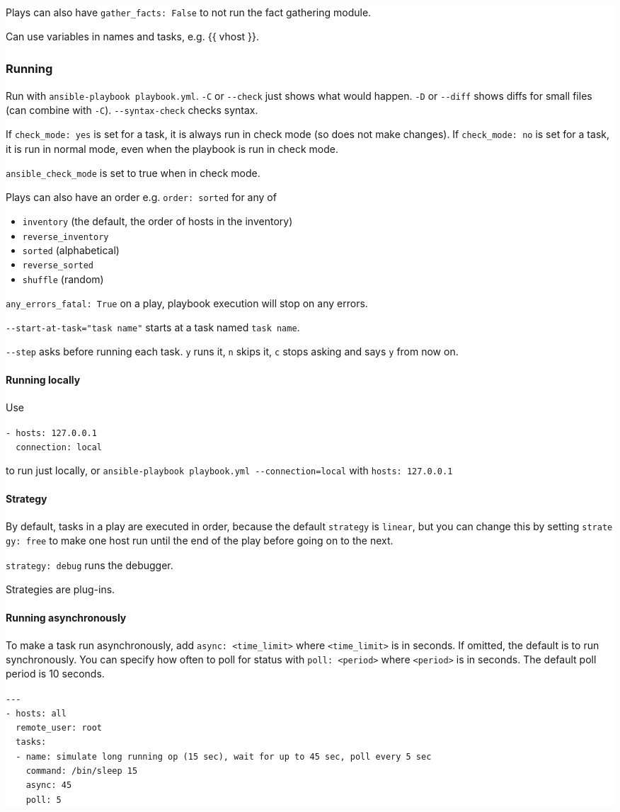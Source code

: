 Plays can also have `gather_facts: False` to not run the fact gathering module.

Can use variables in names and tasks, e.g. {{ vhost }}.

### Running

Run with `ansible-playbook playbook.yml`. `-C` or `--check` just shows what would happen. `-D` or `--diff` shows diffs for small files (can combine with `-C`). `--syntax-check` checks syntax.

If `check_mode: yes` is set for a task, it is always run in check mode (so does not make changes). If `check_mode: no` is set for a task, it is run in normal mode, even when the playbook is run in check mode.

`ansible_check_mode` is set to true when in check mode.

Plays can also have an order e.g. `order: sorted` for any of 

* `inventory` (the default, the order of hosts in the inventory)
* `reverse_inventory`
* `sorted` (alphabetical)
* `reverse_sorted`
* `shuffle` (random)

`any_errors_fatal: True` on a play, playbook execution will stop on any errors.

`--start-at-task="task name"` starts at a task named `task name`.

`--step` asks before running each task. `y` runs it, `n` skips it, `c` stops asking and says `y` from now on.

#### Running locally

Use 

```
- hosts: 127.0.0.1
  connection: local
```

to run just locally, or `ansible-playbook playbook.yml --connection=local` with `hosts: 127.0.0.1`

#### Strategy

By default, tasks in a play are executed in order, because the default `strategy` is `linear`, but you can change this by setting `strategy: free` to make one host run until the end of the play before going on to the next. 

`strategy: debug` runs the debugger. 

Strategies are plug-ins.

#### Running asynchronously

To make a task run asynchronously, add `async: <time_limit>` where `<time_limit>` is in seconds. If omitted, the default is to run synchronously. You can specify how often to poll for 
status with `poll: <period>` where `<period>` is in seconds. The default poll period is 10 seconds. 

```
---
- hosts: all
  remote_user: root
  tasks:
  - name: simulate long running op (15 sec), wait for up to 45 sec, poll every 5 sec
    command: /bin/sleep 15
    async: 45
    poll: 5
```
